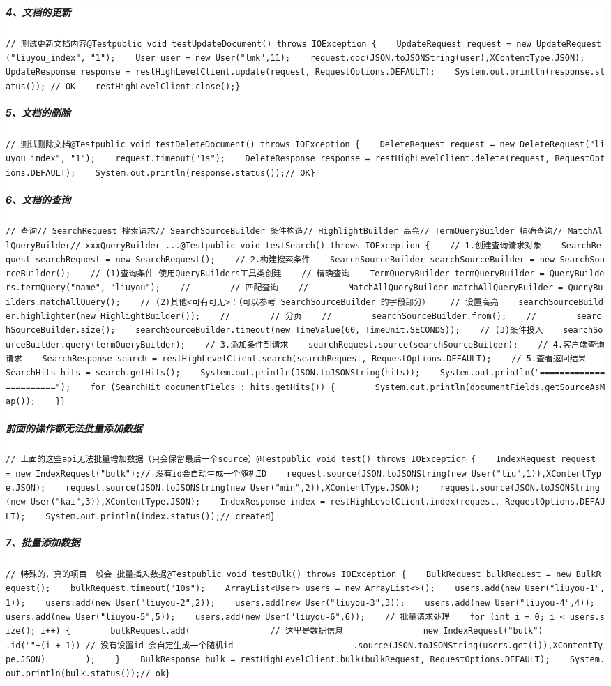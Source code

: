 ##### 4、文档的更新

```
// 测试更新文档内容@Testpublic void testUpdateDocument() throws IOException {    UpdateRequest request = new UpdateRequest("liuyou_index", "1");    User user = new User("lmk",11);    request.doc(JSON.toJSONString(user),XContentType.JSON);    UpdateResponse response = restHighLevelClient.update(request, RequestOptions.DEFAULT);    System.out.println(response.status()); // OK    restHighLevelClient.close();}
```

##### 5、文档的删除

```
// 测试删除文档@Testpublic void testDeleteDocument() throws IOException {    DeleteRequest request = new DeleteRequest("liuyou_index", "1");    request.timeout("1s");    DeleteResponse response = restHighLevelClient.delete(request, RequestOptions.DEFAULT);    System.out.println(response.status());// OK}
```

##### 6、文档的查询

```
// 查询// SearchRequest 搜索请求// SearchSourceBuilder 条件构造// HighlightBuilder 高亮// TermQueryBuilder 精确查询// MatchAllQueryBuilder// xxxQueryBuilder ...@Testpublic void testSearch() throws IOException {    // 1.创建查询请求对象    SearchRequest searchRequest = new SearchRequest();    // 2.构建搜索条件    SearchSourceBuilder searchSourceBuilder = new SearchSourceBuilder();    // (1)查询条件 使用QueryBuilders工具类创建    // 精确查询    TermQueryBuilder termQueryBuilder = QueryBuilders.termQuery("name", "liuyou");    //        // 匹配查询    //        MatchAllQueryBuilder matchAllQueryBuilder = QueryBuilders.matchAllQuery();    // (2)其他<可有可无>：（可以参考 SearchSourceBuilder 的字段部分）    // 设置高亮    searchSourceBuilder.highlighter(new HighlightBuilder());    //        // 分页    //        searchSourceBuilder.from();    //        searchSourceBuilder.size();    searchSourceBuilder.timeout(new TimeValue(60, TimeUnit.SECONDS));    // (3)条件投入    searchSourceBuilder.query(termQueryBuilder);    // 3.添加条件到请求    searchRequest.source(searchSourceBuilder);    // 4.客户端查询请求    SearchResponse search = restHighLevelClient.search(searchRequest, RequestOptions.DEFAULT);    // 5.查看返回结果    SearchHits hits = search.getHits();    System.out.println(JSON.toJSONString(hits));    System.out.println("=======================");    for (SearchHit documentFields : hits.getHits()) {        System.out.println(documentFields.getSourceAsMap());    }}
```

##### 前面的操作都无法批量添加数据

```
// 上面的这些api无法批量增加数据（只会保留最后一个source）@Testpublic void test() throws IOException {    IndexRequest request = new IndexRequest("bulk");// 没有id会自动生成一个随机ID    request.source(JSON.toJSONString(new User("liu",1)),XContentType.JSON);    request.source(JSON.toJSONString(new User("min",2)),XContentType.JSON);    request.source(JSON.toJSONString(new User("kai",3)),XContentType.JSON);    IndexResponse index = restHighLevelClient.index(request, RequestOptions.DEFAULT);    System.out.println(index.status());// created}
```

##### 7、批量添加数据

```
// 特殊的，真的项目一般会 批量插入数据@Testpublic void testBulk() throws IOException {    BulkRequest bulkRequest = new BulkRequest();    bulkRequest.timeout("10s");    ArrayList<User> users = new ArrayList<>();    users.add(new User("liuyou-1",1));    users.add(new User("liuyou-2",2));    users.add(new User("liuyou-3",3));    users.add(new User("liuyou-4",4));    users.add(new User("liuyou-5",5));    users.add(new User("liuyou-6",6));    // 批量请求处理    for (int i = 0; i < users.size(); i++) {        bulkRequest.add(                // 这里是数据信息                new IndexRequest("bulk")                        .id(""+(i + 1)) // 没有设置id 会自定生成一个随机id                        .source(JSON.toJSONString(users.get(i)),XContentType.JSON)        );    }    BulkResponse bulk = restHighLevelClient.bulk(bulkRequest, RequestOptions.DEFAULT);    System.out.println(bulk.status());// ok}
```
